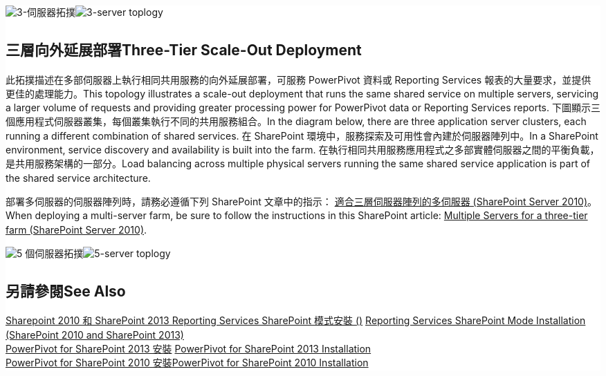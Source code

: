  <span data-ttu-id="9ea07-267">![3-伺服器拓撲](../../../2014/sql-server/install/media/sql11bisetup-3server.gif "3-伺服器拓撲")</span><span class="sxs-lookup"><span data-stu-id="9ea07-267">![3-server toplogy](../../../2014/sql-server/install/media/sql11bisetup-3server.gif "3-server toplogy")</span></span>  
  
##  <a name="three-tier-scale-out-deployment"></a><a name="bkmk_sharepoint2010_scaleserver"></a><span data-ttu-id="9ea07-268">三層向外延展部署</span><span class="sxs-lookup"><span data-stu-id="9ea07-268">Three-Tier Scale-Out Deployment</span></span>  
 <span data-ttu-id="9ea07-269">此拓撲描述在多部伺服器上執行相同共用服務的向外延展部署，可服務 PowerPivot 資料或 Reporting Services 報表的大量要求，並提供更佳的處理能力。</span><span class="sxs-lookup"><span data-stu-id="9ea07-269">This topology illustrates a scale-out deployment that runs the same shared service on multiple servers, servicing a larger volume of requests and providing greater processing power for PowerPivot data or Reporting Services reports.</span></span> <span data-ttu-id="9ea07-270">下圖顯示三個應用程式伺服器叢集，每個叢集執行不同的共用服務組合。</span><span class="sxs-lookup"><span data-stu-id="9ea07-270">In the diagram below, there are three application server clusters, each running a different combination of shared services.</span></span> <span data-ttu-id="9ea07-271">在 SharePoint 環境中，服務探索及可用性會內建於伺服器陣列中。</span><span class="sxs-lookup"><span data-stu-id="9ea07-271">In a SharePoint environment, service discovery and availability is built into the farm.</span></span> <span data-ttu-id="9ea07-272">在執行相同共用服務應用程式之多部實體伺服器之間的平衡負載，是共用服務架構的一部分。</span><span class="sxs-lookup"><span data-stu-id="9ea07-272">Load balancing across multiple physical servers running the same shared service application is part of the shared service architecture.</span></span>  
  
 <span data-ttu-id="9ea07-273">部署多伺服器的伺服器陣列時，請務必遵循下列 SharePoint 文章中的指示： [適合三層伺服器陣列的多伺服器 (SharePoint Server 2010)](https://go.microsoft.com/fwlink/?linkID=219834)。</span><span class="sxs-lookup"><span data-stu-id="9ea07-273">When deploying a multi-server farm, be sure to follow the instructions in this SharePoint article: [Multiple Servers for a three-tier farm (SharePoint Server 2010)](https://go.microsoft.com/fwlink/?linkID=219834).</span></span>  
  
 <span data-ttu-id="9ea07-274">![5 個伺服器拓撲](../../../2014/sql-server/install/media/sql11bisetup-5server.gif "5 個伺服器拓撲")</span><span class="sxs-lookup"><span data-stu-id="9ea07-274">![5-server toplogy](../../../2014/sql-server/install/media/sql11bisetup-5server.gif "5-server toplogy")</span></span>  
  
## <a name="see-also"></a><span data-ttu-id="9ea07-275">另請參閱</span><span class="sxs-lookup"><span data-stu-id="9ea07-275">See Also</span></span>  
 <span data-ttu-id="9ea07-276">[Sharepoint 2010 和 SharePoint 2013 Reporting Services SharePoint 模式安裝 &#40;&#41;](../../reporting-services/install-windows/install-reporting-services-sharepoint-mode.md) </span><span class="sxs-lookup"><span data-stu-id="9ea07-276">[Reporting Services SharePoint Mode Installation &#40;SharePoint 2010 and SharePoint 2013&#41;](../../reporting-services/install-windows/install-reporting-services-sharepoint-mode.md) </span></span>  
 <span data-ttu-id="9ea07-277">[PowerPivot for SharePoint 2013 安裝](https://docs.microsoft.com/analysis-services/instances/install-windows/install-analysis-services-in-power-pivot-mode) </span><span class="sxs-lookup"><span data-stu-id="9ea07-277">[PowerPivot for SharePoint 2013 Installation](https://docs.microsoft.com/analysis-services/instances/install-windows/install-analysis-services-in-power-pivot-mode) </span></span>  
 [<span data-ttu-id="9ea07-278">PowerPivot for SharePoint 2010 安裝</span><span class="sxs-lookup"><span data-stu-id="9ea07-278">PowerPivot for SharePoint 2010 Installation</span></span>](../../../2014/sql-server/install/powerpivot-for-sharepoint-2010-installation.md)  
  
  
